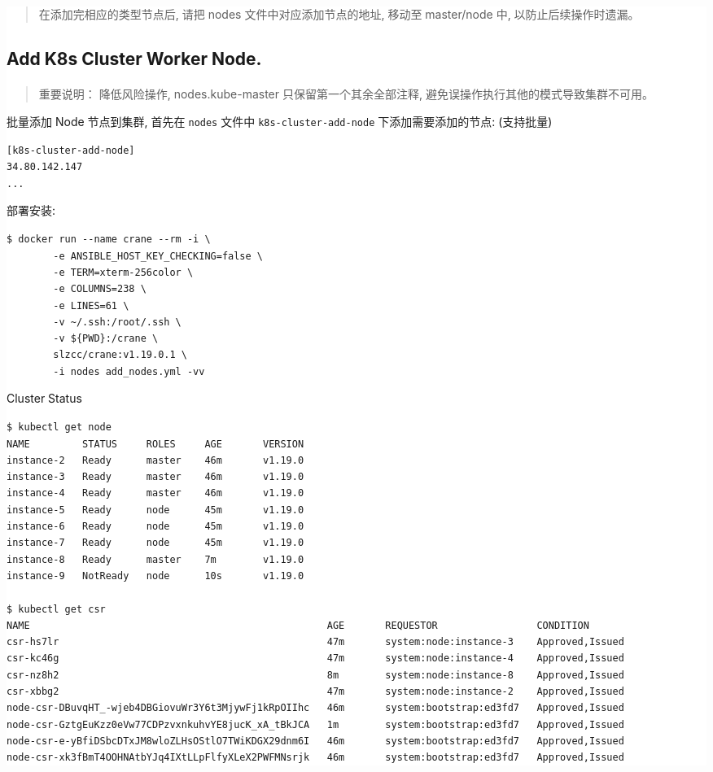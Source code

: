 > 在添加完相应的类型节点后, 请把 nodes 文件中对应添加节点的地址, 移动至 master/node 中, 以防止后续操作时遗漏。

## Add K8s Cluster Worker Node.

> 重要说明：
> 降低风险操作, nodes.kube-master 只保留第一个其余全部注释, 避免误操作执行其他的模式导致集群不可用。

批量添加 Node 节点到集群, 首先在 `nodes` 文件中 `k8s-cluster-add-node` 下添加需要添加的节点: (支持批量)

```
[k8s-cluster-add-node]
34.80.142.147
...
```

部署安装:
```
$ docker run --name crane --rm -i \
        -e ANSIBLE_HOST_KEY_CHECKING=false \
        -e TERM=xterm-256color \
        -e COLUMNS=238 \
        -e LINES=61 \
        -v ~/.ssh:/root/.ssh \
        -v ${PWD}:/crane \
        slzcc/crane:v1.19.0.1 \
        -i nodes add_nodes.yml -vv
```
Cluster Status
```
$ kubectl get node
NAME         STATUS     ROLES     AGE       VERSION
instance-2   Ready      master    46m       v1.19.0
instance-3   Ready      master    46m       v1.19.0
instance-4   Ready      master    46m       v1.19.0
instance-5   Ready      node      45m       v1.19.0
instance-6   Ready      node      45m       v1.19.0
instance-7   Ready      node      45m       v1.19.0
instance-8   Ready      master    7m        v1.19.0
instance-9   NotReady   node      10s       v1.19.0

$ kubectl get csr
NAME                                                   AGE       REQUESTOR                 CONDITION
csr-hs7lr                                              47m       system:node:instance-3    Approved,Issued
csr-kc46g                                              47m       system:node:instance-4    Approved,Issued
csr-nz8h2                                              8m        system:node:instance-8    Approved,Issued
csr-xbbg2                                              47m       system:node:instance-2    Approved,Issued
node-csr-DBuvqHT_-wjeb4DBGiovuWr3Y6t3MjywFj1kRpOIIhc   46m       system:bootstrap:ed3fd7   Approved,Issued
node-csr-GztgEuKzz0eVw77CDPzvxnkuhvYE8jucK_xA_tBkJCA   1m        system:bootstrap:ed3fd7   Approved,Issued
node-csr-e-yBfiDSbcDTxJM8wloZLHsOStlO7TWiKDGX29dnm6I   46m       system:bootstrap:ed3fd7   Approved,Issued
node-csr-xk3fBmT4OOHNAtbYJq4IXtLLpFlfyXLeX2PWFMNsrjk   46m       system:bootstrap:ed3fd7   Approved,Issued
```
